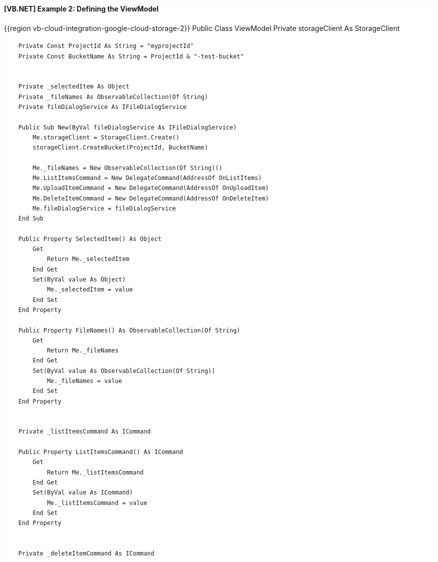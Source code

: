 #### __[VB.NET] Example 2: Defining the ViewModel__
{{region vb-cloud-integration-google-cloud-storage-2}}
    Public Class ViewModel
		Private storageClient As StorageClient

		Private Const ProjectId As String = "myprojectId"
		Private Const BucketName As String = ProjectId & "-test-bucket"


		Private _selectedItem As Object
		Private _fileNames As ObservableCollection(Of String)
		Private fileDialogService As IFileDialogService

		Public Sub New(ByVal fileDialogService As IFileDialogService)
			Me.storageClient = StorageClient.Create()
			storageClient.CreateBucket(ProjectId, BucketName)

			Me._fileNames = New ObservableCollection(Of String)()
			Me.ListItemsCommand = New DelegateCommand(AddressOf OnListItems)
			Me.UploadItemCommand = New DelegateCommand(AddressOf OnUploadItem)
			Me.DeleteItemCommand = New DelegateCommand(AddressOf OnDeleteItem)
			Me.fileDialogService = fileDialogService
		End Sub

		Public Property SelectedItem() As Object
			Get
				Return Me._selectedItem
			End Get
			Set(ByVal value As Object)
				Me._selectedItem = value
			End Set
		End Property

		Public Property FileNames() As ObservableCollection(Of String)
			Get
				Return Me._fileNames
			End Get
			Set(ByVal value As ObservableCollection(Of String))
				Me._fileNames = value
			End Set
		End Property


		Private _listItemsCommand As ICommand

		Public Property ListItemsCommand() As ICommand
			Get
				Return Me._listItemsCommand
			End Get
			Set(ByVal value As ICommand)
				Me._listItemsCommand = value
			End Set
		End Property


		Private _deleteItemCommand As ICommand
